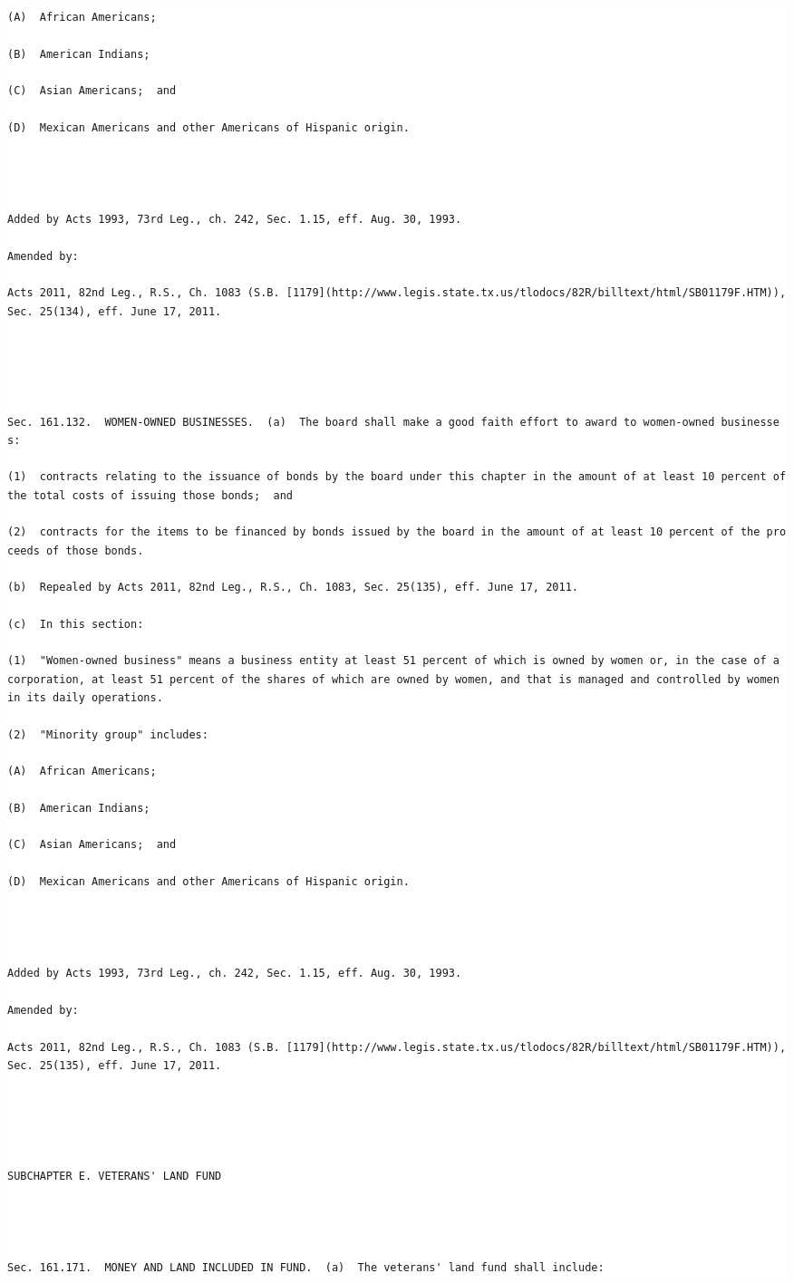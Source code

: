     (A)  African Americans;
    
    (B)  American Indians;
    
    (C)  Asian Americans;  and
    
    (D)  Mexican Americans and other Americans of Hispanic origin.
    
    
    
    
    Added by Acts 1993, 73rd Leg., ch. 242, Sec. 1.15, eff. Aug. 30, 1993.
    
    Amended by: 
    
    Acts 2011, 82nd Leg., R.S., Ch. 1083 (S.B. [1179](http://www.legis.state.tx.us/tlodocs/82R/billtext/html/SB01179F.HTM)), Sec. 25(134), eff. June 17, 2011.
    
    
    
    
    
    Sec. 161.132.  WOMEN-OWNED BUSINESSES.  (a)  The board shall make a good faith effort to award to women-owned businesses:
    
    (1)  contracts relating to the issuance of bonds by the board under this chapter in the amount of at least 10 percent of the total costs of issuing those bonds;  and
    
    (2)  contracts for the items to be financed by bonds issued by the board in the amount of at least 10 percent of the proceeds of those bonds.
    
    (b)  Repealed by Acts 2011, 82nd Leg., R.S., Ch. 1083, Sec. 25(135), eff. June 17, 2011.
    
    (c)  In this section:
    
    (1)  "Women-owned business" means a business entity at least 51 percent of which is owned by women or, in the case of a corporation, at least 51 percent of the shares of which are owned by women, and that is managed and controlled by women in its daily operations.
    
    (2)  "Minority group" includes:
    
    (A)  African Americans;
    
    (B)  American Indians;
    
    (C)  Asian Americans;  and
    
    (D)  Mexican Americans and other Americans of Hispanic origin.
    
    
    
    
    Added by Acts 1993, 73rd Leg., ch. 242, Sec. 1.15, eff. Aug. 30, 1993.
    
    Amended by: 
    
    Acts 2011, 82nd Leg., R.S., Ch. 1083 (S.B. [1179](http://www.legis.state.tx.us/tlodocs/82R/billtext/html/SB01179F.HTM)), Sec. 25(135), eff. June 17, 2011.
    
    
    
    
    
    SUBCHAPTER E. VETERANS' LAND FUND
    
      
    
    
    Sec. 161.171.  MONEY AND LAND INCLUDED IN FUND.  (a)  The veterans' land fund shall include:
    